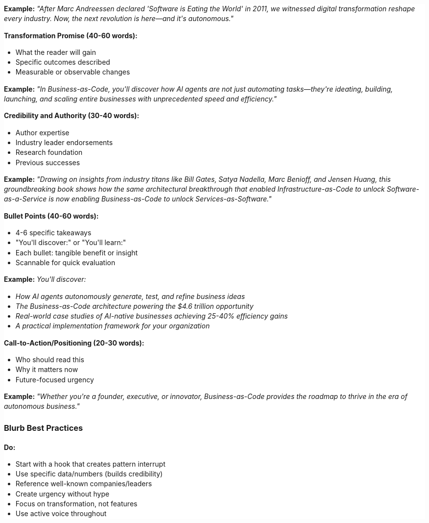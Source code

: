 **Example:**
*"After Marc Andreessen declared 'Software is Eating the World' in 2011, we witnessed digital transformation reshape every industry. Now, the next revolution is here—and it's autonomous."*

**Transformation Promise (40-60 words):**
- What the reader will gain
- Specific outcomes described
- Measurable or observable changes

**Example:**
*"In Business-as-Code, you'll discover how AI agents are not just automating tasks—they're ideating, building, launching, and scaling entire businesses with unprecedented speed and efficiency."*

**Credibility and Authority (30-40 words):**
- Author expertise
- Industry leader endorsements
- Research foundation
- Previous successes

**Example:**
*"Drawing on insights from industry titans like Bill Gates, Satya Nadella, Marc Benioff, and Jensen Huang, this groundbreaking book shows how the same architectural breakthrough that enabled Infrastructure-as-Code to unlock Software-as-a-Service is now enabling Business-as-Code to unlock Services-as-Software."*

**Bullet Points (40-60 words):**
- 4-6 specific takeaways
- "You'll discover:" or "You'll learn:"
- Each bullet: tangible benefit or insight
- Scannable for quick evaluation

**Example:**
*You'll discover:*
- *How AI agents autonomously generate, test, and refine business ideas*
- *The Business-as-Code architecture powering the $4.6 trillion opportunity*
- *Real-world case studies of AI-native businesses achieving 25-40% efficiency gains*
- *A practical implementation framework for your organization*

**Call-to-Action/Positioning (20-30 words):**
- Who should read this
- Why it matters now
- Future-focused urgency

**Example:**
*"Whether you're a founder, executive, or innovator, Business-as-Code provides the roadmap to thrive in the era of autonomous business."*

### Blurb Best Practices

**Do:**
- Start with a hook that creates pattern interrupt
- Use specific data/numbers (builds credibility)
- Reference well-known companies/leaders
- Create urgency without hype
- Focus on transformation, not features
- Use active voice throughout
